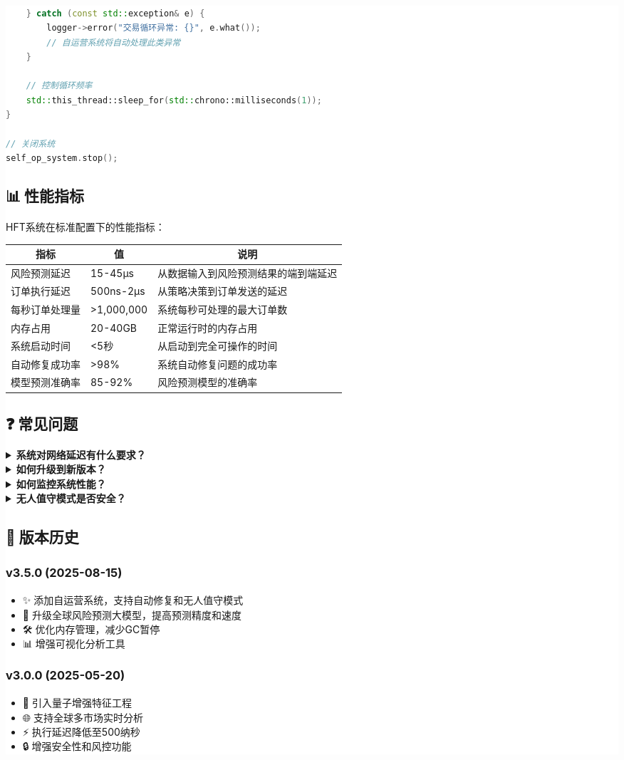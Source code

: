 ```cpp
    } catch (const std::exception& e) {
        logger->error("交易循环异常: {}", e.what());
        // 自运营系统将自动处理此类异常
    }
    
    // 控制循环频率
    std::this_thread::sleep_for(std::chrono::milliseconds(1));
}

// 关闭系统
self_op_system.stop();
```

## 📊 性能指标

HFT系统在标准配置下的性能指标：

| 指标 | 值 | 说明 |
|------|-----|------|
| 风险预测延迟 | 15-45μs | 从数据输入到风险预测结果的端到端延迟 |
| 订单执行延迟 | 500ns-2μs | 从策略决策到订单发送的延迟 |
| 每秒订单处理量 | >1,000,000 | 系统每秒可处理的最大订单数 |
| 内存占用 | 20-40GB | 正常运行时的内存占用 |
| 系统启动时间 | <5秒 | 从启动到完全可操作的时间 |
| 自动修复成功率 | >98% | 系统自动修复问题的成功率 |
| 模型预测准确率 | 85-92% | 风险预测模型的准确率 |

## ❓ 常见问题

<details><summary><strong>系统对网络延迟有什么要求？</strong></summary></details>

<details><summary><strong>如何升级到新版本？</strong></summary></details>

<details><summary><strong>如何监控系统性能？</strong></summary></details>

<details><summary><strong>无人值守模式是否安全？</strong></summary></details>

## 📝 版本历史

### v3.5.0 (2025-08-15)
- ✨ 添加自运营系统，支持自动修复和无人值守模式
- 🔄 升级全球风险预测大模型，提高预测精度和速度
- 🛠️ 优化内存管理，减少GC暂停
- 📊 增强可视化分析工具

### v3.0.0 (2025-05-20)
- 🚀 引入量子增强特征工程
- 🌐 支持全球多市场实时分析
- ⚡ 执行延迟降低至500纳秒
- 🔒 增强安全性和风控功能
